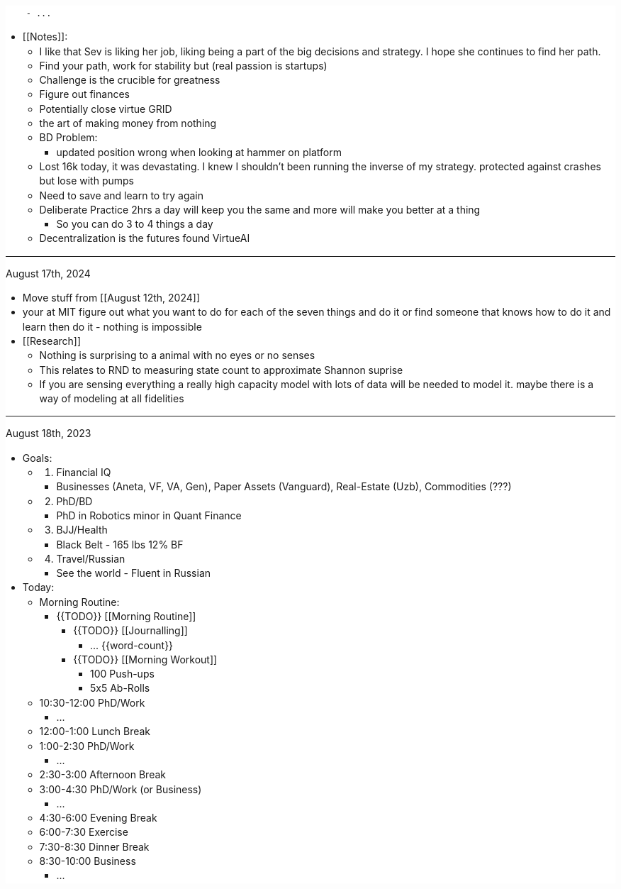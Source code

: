         - ...
- [[Notes]]:
    - I like that Sev is liking her job, liking being a part of the big decisions and strategy. I hope she continues to find her path.
    - Find your path, work for stability but (real passion is startups)
    - Challenge is the crucible for greatness
    - Figure out finances
    - Potentially close virtue GRID
    - the art of making money from nothing
    - BD Problem:
        - updated position wrong when looking at hammer on platform
    - Lost 16k today, it was devastating. I knew I shouldn’t been running the inverse of my strategy. protected against crashes but lose with pumps
    - Need to save and learn to try again 
    - Deliberate Practice 2hrs a day will keep you the same and more will make you better at a thing
        - So you can do 3 to 4 things a day
    - Decentralization is the futures found VirtueAI


---

August 17th, 2024

- Move stuff from [[August 12th, 2024]]
- your at MIT figure out what you want to do for each of the seven things and do it or find someone that knows how to do it and learn then do it - nothing is impossible
- [[Research]]
    - Nothing is surprising to a animal with no eyes or no senses
    - This relates to RND to measuring state count to approximate Shannon suprise
    - If you are sensing everything a really high capacity model with lots of data will be needed to model it. maybe there is a way of modeling at all fidelities


---

August 18th, 2023

- Goals:
    - 1. Financial IQ
        - Businesses (Aneta, VF, VA, Gen), Paper Assets (Vanguard), Real-Estate (Uzb), Commodities (???)
    - 2. PhD/BD
        - PhD in Robotics minor in Quant Finance
    - 3. BJJ/Health
        - Black Belt - 165 lbs 12% BF
    - 4. Travel/Russian
        - See the world - Fluent in Russian
- Today:
    - Morning Routine:
        - {{TODO}} [[Morning Routine]]
            - {{TODO}} [[Journalling]]
                - ... {{word-count}}
            - {{TODO}} [[Morning Workout]]
                - 100 Push-ups
                - 5x5 Ab-Rolls
    - 10:30-12:00 PhD/Work
        - ...
    - 12:00-1:00 Lunch Break
    - 1:00-2:30 PhD/Work
        - ...
    - 2:30-3:00 Afternoon Break
    - 3:00-4:30 PhD/Work (or Business)
        - ...
    - 4:30-6:00 Evening Break
    - 6:00-7:30 Exercise
    - 7:30-8:30 Dinner Break
    - 8:30-10:00 Business
        - ...